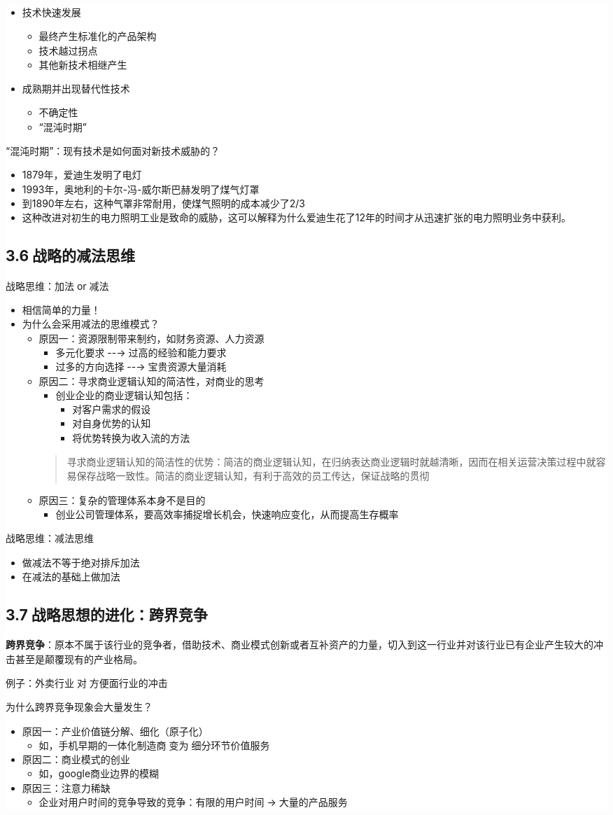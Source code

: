 - 技术快速发展
  - 最终产生标准化的产品架构
  - 技术越过拐点
  - 其他新技术相继产生

- 成熟期并出现替代性技术
  - 不确定性
  - “混沌时期”

“混沌时期”：现有技术是如何面对新技术威胁的？
- 1879年，爱迪生发明了电灯
- 1993年，奥地利的卡尔-冯-威尔斯巴赫发明了煤气灯罩
- 到1890年左右，这种气罩非常耐用，使煤气照明的成本减少了2/3
- 这种改进对初生的电力照明工业是致命的威胁，这可以解释为什么爱迪生花了12年的时间才从迅速扩张的电力照明业务中获利。


## 3.6 战略的减法思维
战略思维：加法 or 减法
- 相信简单的力量！
- 为什么会采用减法的思维模式？ 
    - 原因一：资源限制带来制约，如财务资源、人力资源
      - 多元化要求 --→ 过高的经验和能力要求
      - 过多的方向选择  --→   宝贵资源大量消耗
    - 原因二：寻求商业逻辑认知的简洁性，对商业的思考
      - 创业企业的商业逻辑认知包括：
        - 对客户需求的假设
        - 对自身优势的认知
        - 将优势转换为收入流的方法
       > 寻求商业逻辑认知的简洁性的优势：简洁的商业逻辑认知，在归纳表达商业逻辑时就越清晰，因而在相关运营决策过程中就容易保存战略一致性。简洁的商业逻辑认知，有利于高效的员工传达，保证战略的贯彻
    - 原因三：复杂的管理体系本身不是目的
      - 创业公司管理体系，要高效率捕捉增长机会，快速响应变化，从而提高生存概率


战略思维：减法思维
- 做减法不等于绝对排斥加法
- 在减法的基础上做加法

## 3.7 战略思想的进化：跨界竞争
**跨界竞争**：原本不属于该行业的竞争者，借助技术、商业模式创新或者互补资产的力量，切入到这一行业并对该行业已有企业产生较大的冲击甚至是颠覆现有的产业格局。

例子：外卖行业 对 方便面行业的冲击

为什么跨界竞争现象会大量发生？
- 原因一：产业价值链分解、细化（原子化）
  - 如，手机早期的一体化制造商   变为  细分环节价值服务
- 原因二：商业模式的创业
  - 如，google商业边界的模糊
- 原因三：注意力稀缺
  - 企业对用户时间的竞争导致的竞争：有限的用户时间  →  大量的产品服务